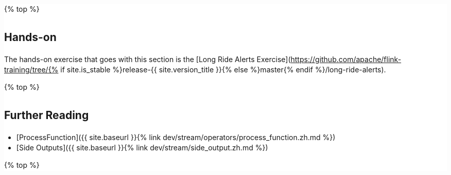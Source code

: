 {% top %}

## Hands-on

The hands-on exercise that goes with this section is the [Long Ride Alerts
Exercise](https://github.com/apache/flink-training/tree/{% if site.is_stable %}release-{{ site.version_title }}{% else %}master{% endif %}/long-ride-alerts).

{% top %}

## Further Reading

- [ProcessFunction]({{ site.baseurl }}{% link dev/stream/operators/process_function.zh.md %})
- [Side Outputs]({{ site.baseurl }}{% link dev/stream/side_output.zh.md %})

{% top %}
